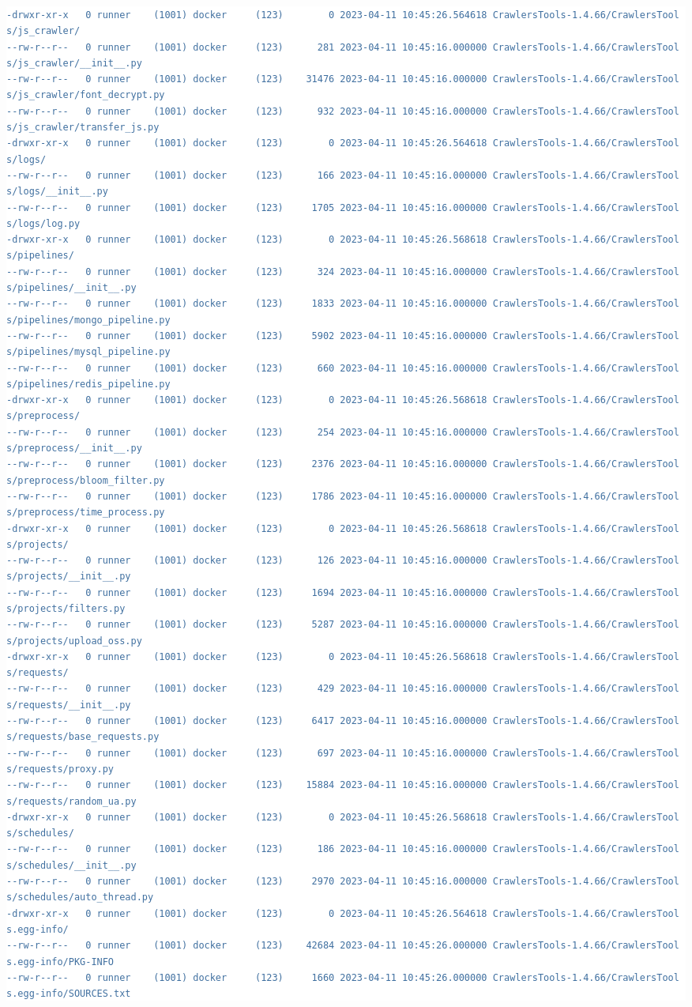 ```diff
-drwxr-xr-x   0 runner    (1001) docker     (123)        0 2023-04-11 10:45:26.564618 CrawlersTools-1.4.66/CrawlersTools/js_crawler/
--rw-r--r--   0 runner    (1001) docker     (123)      281 2023-04-11 10:45:16.000000 CrawlersTools-1.4.66/CrawlersTools/js_crawler/__init__.py
--rw-r--r--   0 runner    (1001) docker     (123)    31476 2023-04-11 10:45:16.000000 CrawlersTools-1.4.66/CrawlersTools/js_crawler/font_decrypt.py
--rw-r--r--   0 runner    (1001) docker     (123)      932 2023-04-11 10:45:16.000000 CrawlersTools-1.4.66/CrawlersTools/js_crawler/transfer_js.py
-drwxr-xr-x   0 runner    (1001) docker     (123)        0 2023-04-11 10:45:26.564618 CrawlersTools-1.4.66/CrawlersTools/logs/
--rw-r--r--   0 runner    (1001) docker     (123)      166 2023-04-11 10:45:16.000000 CrawlersTools-1.4.66/CrawlersTools/logs/__init__.py
--rw-r--r--   0 runner    (1001) docker     (123)     1705 2023-04-11 10:45:16.000000 CrawlersTools-1.4.66/CrawlersTools/logs/log.py
-drwxr-xr-x   0 runner    (1001) docker     (123)        0 2023-04-11 10:45:26.568618 CrawlersTools-1.4.66/CrawlersTools/pipelines/
--rw-r--r--   0 runner    (1001) docker     (123)      324 2023-04-11 10:45:16.000000 CrawlersTools-1.4.66/CrawlersTools/pipelines/__init__.py
--rw-r--r--   0 runner    (1001) docker     (123)     1833 2023-04-11 10:45:16.000000 CrawlersTools-1.4.66/CrawlersTools/pipelines/mongo_pipeline.py
--rw-r--r--   0 runner    (1001) docker     (123)     5902 2023-04-11 10:45:16.000000 CrawlersTools-1.4.66/CrawlersTools/pipelines/mysql_pipeline.py
--rw-r--r--   0 runner    (1001) docker     (123)      660 2023-04-11 10:45:16.000000 CrawlersTools-1.4.66/CrawlersTools/pipelines/redis_pipeline.py
-drwxr-xr-x   0 runner    (1001) docker     (123)        0 2023-04-11 10:45:26.568618 CrawlersTools-1.4.66/CrawlersTools/preprocess/
--rw-r--r--   0 runner    (1001) docker     (123)      254 2023-04-11 10:45:16.000000 CrawlersTools-1.4.66/CrawlersTools/preprocess/__init__.py
--rw-r--r--   0 runner    (1001) docker     (123)     2376 2023-04-11 10:45:16.000000 CrawlersTools-1.4.66/CrawlersTools/preprocess/bloom_filter.py
--rw-r--r--   0 runner    (1001) docker     (123)     1786 2023-04-11 10:45:16.000000 CrawlersTools-1.4.66/CrawlersTools/preprocess/time_process.py
-drwxr-xr-x   0 runner    (1001) docker     (123)        0 2023-04-11 10:45:26.568618 CrawlersTools-1.4.66/CrawlersTools/projects/
--rw-r--r--   0 runner    (1001) docker     (123)      126 2023-04-11 10:45:16.000000 CrawlersTools-1.4.66/CrawlersTools/projects/__init__.py
--rw-r--r--   0 runner    (1001) docker     (123)     1694 2023-04-11 10:45:16.000000 CrawlersTools-1.4.66/CrawlersTools/projects/filters.py
--rw-r--r--   0 runner    (1001) docker     (123)     5287 2023-04-11 10:45:16.000000 CrawlersTools-1.4.66/CrawlersTools/projects/upload_oss.py
-drwxr-xr-x   0 runner    (1001) docker     (123)        0 2023-04-11 10:45:26.568618 CrawlersTools-1.4.66/CrawlersTools/requests/
--rw-r--r--   0 runner    (1001) docker     (123)      429 2023-04-11 10:45:16.000000 CrawlersTools-1.4.66/CrawlersTools/requests/__init__.py
--rw-r--r--   0 runner    (1001) docker     (123)     6417 2023-04-11 10:45:16.000000 CrawlersTools-1.4.66/CrawlersTools/requests/base_requests.py
--rw-r--r--   0 runner    (1001) docker     (123)      697 2023-04-11 10:45:16.000000 CrawlersTools-1.4.66/CrawlersTools/requests/proxy.py
--rw-r--r--   0 runner    (1001) docker     (123)    15884 2023-04-11 10:45:16.000000 CrawlersTools-1.4.66/CrawlersTools/requests/random_ua.py
-drwxr-xr-x   0 runner    (1001) docker     (123)        0 2023-04-11 10:45:26.568618 CrawlersTools-1.4.66/CrawlersTools/schedules/
--rw-r--r--   0 runner    (1001) docker     (123)      186 2023-04-11 10:45:16.000000 CrawlersTools-1.4.66/CrawlersTools/schedules/__init__.py
--rw-r--r--   0 runner    (1001) docker     (123)     2970 2023-04-11 10:45:16.000000 CrawlersTools-1.4.66/CrawlersTools/schedules/auto_thread.py
-drwxr-xr-x   0 runner    (1001) docker     (123)        0 2023-04-11 10:45:26.564618 CrawlersTools-1.4.66/CrawlersTools.egg-info/
--rw-r--r--   0 runner    (1001) docker     (123)    42684 2023-04-11 10:45:26.000000 CrawlersTools-1.4.66/CrawlersTools.egg-info/PKG-INFO
--rw-r--r--   0 runner    (1001) docker     (123)     1660 2023-04-11 10:45:26.000000 CrawlersTools-1.4.66/CrawlersTools.egg-info/SOURCES.txt
```